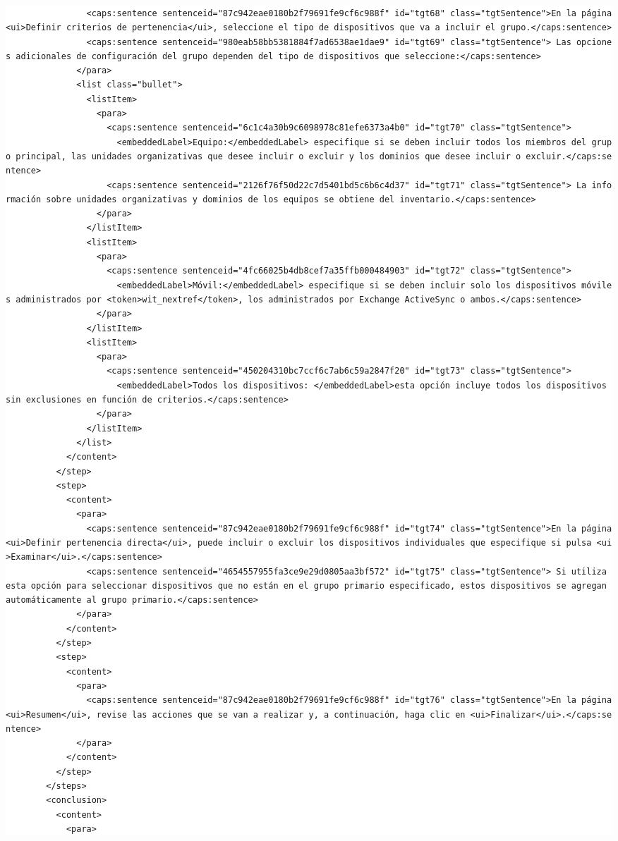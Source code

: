                     <caps:sentence sentenceid="87c942eae0180b2f79691fe9cf6c988f" id="tgt68" class="tgtSentence">En la página <ui>Definir criterios de pertenencia</ui>, seleccione el tipo de dispositivos que va a incluir el grupo.</caps:sentence>
                    <caps:sentence sentenceid="980eab58bb5381884f7ad6538ae1dae9" id="tgt69" class="tgtSentence"> Las opciones adicionales de configuración del grupo dependen del tipo de dispositivos que seleccione:</caps:sentence>
                  </para>
                  <list class="bullet">
                    <listItem>
                      <para>
                        <caps:sentence sentenceid="6c1c4a30b9c6098978c81efe6373a4b0" id="tgt70" class="tgtSentence">
                          <embeddedLabel>Equipo:</embeddedLabel> especifique si se deben incluir todos los miembros del grupo principal, las unidades organizativas que desee incluir o excluir y los dominios que desee incluir o excluir.</caps:sentence>
                        <caps:sentence sentenceid="2126f76f50d22c7d5401bd5c6b6c4d37" id="tgt71" class="tgtSentence"> La información sobre unidades organizativas y dominios de los equipos se obtiene del inventario.</caps:sentence>
                      </para>
                    </listItem>
                    <listItem>
                      <para>
                        <caps:sentence sentenceid="4fc66025b4db8cef7a35ffb000484903" id="tgt72" class="tgtSentence">
                          <embeddedLabel>Móvil:</embeddedLabel> especifique si se deben incluir solo los dispositivos móviles administrados por <token>wit_nextref</token>, los administrados por Exchange ActiveSync o ambos.</caps:sentence>
                      </para>
                    </listItem>
                    <listItem>
                      <para>
                        <caps:sentence sentenceid="450204310bc7ccf6c7ab6c59a2847f20" id="tgt73" class="tgtSentence">
                          <embeddedLabel>Todos los dispositivos: </embeddedLabel>esta opción incluye todos los dispositivos sin exclusiones en función de criterios.</caps:sentence>
                      </para>
                    </listItem>
                  </list>
                </content>
              </step>
              <step>
                <content>
                  <para>
                    <caps:sentence sentenceid="87c942eae0180b2f79691fe9cf6c988f" id="tgt74" class="tgtSentence">En la página <ui>Definir pertenencia directa</ui>, puede incluir o excluir los dispositivos individuales que especifique si pulsa <ui>Examinar</ui>.</caps:sentence>
                    <caps:sentence sentenceid="4654557955fa3ce9e29d0805aa3bf572" id="tgt75" class="tgtSentence"> Si utiliza esta opción para seleccionar dispositivos que no están en el grupo primario especificado, estos dispositivos se agregan automáticamente al grupo primario.</caps:sentence>
                  </para>
                </content>
              </step>
              <step>
                <content>
                  <para>
                    <caps:sentence sentenceid="87c942eae0180b2f79691fe9cf6c988f" id="tgt76" class="tgtSentence">En la página <ui>Resumen</ui>, revise las acciones que se van a realizar y, a continuación, haga clic en <ui>Finalizar</ui>.</caps:sentence>
                  </para>
                </content>
              </step>
            </steps>
            <conclusion>
              <content>
                <para>